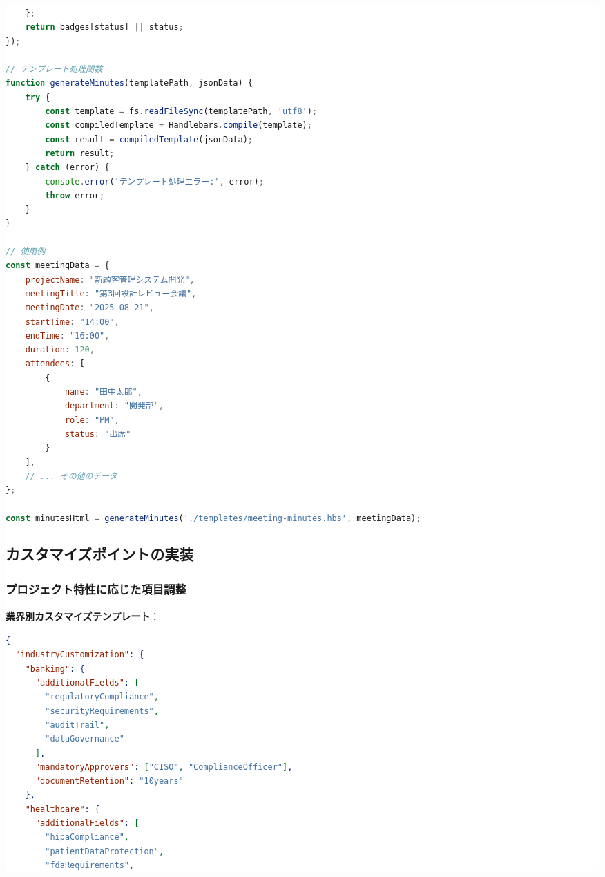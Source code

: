 ```javascript
    };
    return badges[status] || status;
});

// テンプレート処理関数
function generateMinutes(templatePath, jsonData) {
    try {
        const template = fs.readFileSync(templatePath, 'utf8');
        const compiledTemplate = Handlebars.compile(template);
        const result = compiledTemplate(jsonData);
        return result;
    } catch (error) {
        console.error('テンプレート処理エラー:', error);
        throw error;
    }
}

// 使用例
const meetingData = {
    projectName: "新顧客管理システム開発",
    meetingTitle: "第3回設計レビュー会議",
    meetingDate: "2025-08-21",
    startTime: "14:00",
    endTime: "16:00",
    duration: 120,
    attendees: [
        {
            name: "田中太郎",
            department: "開発部",
            role: "PM",
            status: "出席"
        }
    ],
    // ... その他のデータ
};

const minutesHtml = generateMinutes('./templates/meeting-minutes.hbs', meetingData);
```

## カスタマイズポイントの実装

### プロジェクト特性に応じた項目調整

**業界別カスタマイズテンプレート**：

```json
{
  "industryCustomization": {
    "banking": {
      "additionalFields": [
        "regulatoryCompliance",
        "securityRequirements", 
        "auditTrail",
        "dataGovernance"
      ],
      "mandatoryApprovers": ["CISO", "ComplianceOfficer"],
      "documentRetention": "10years"
    },
    "healthcare": {
      "additionalFields": [
        "hipaCompliance",
        "patientDataProtection",
        "fdaRequirements", 
```